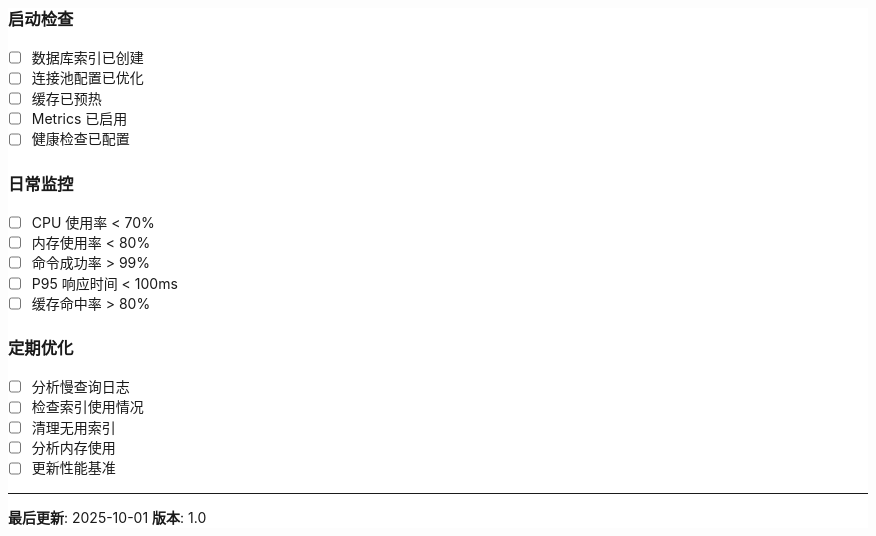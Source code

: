 ### 启动检查

- [ ] 数据库索引已创建
- [ ] 连接池配置已优化
- [ ] 缓存已预热
- [ ] Metrics 已启用
- [ ] 健康检查已配置

### 日常监控

- [ ] CPU 使用率 < 70%
- [ ] 内存使用率 < 80%
- [ ] 命令成功率 > 99%
- [ ] P95 响应时间 < 100ms
- [ ] 缓存命中率 > 80%

### 定期优化

- [ ] 分析慢查询日志
- [ ] 检查索引使用情况
- [ ] 清理无用索引
- [ ] 分析内存使用
- [ ] 更新性能基准

---

**最后更新**: 2025-10-01
**版本**: 1.0
